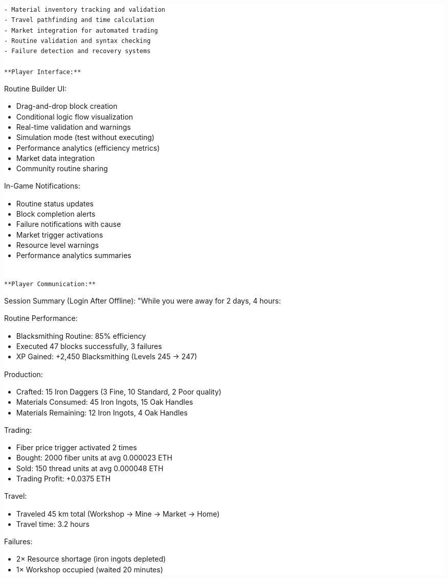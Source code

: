 ```
- Material inventory tracking and validation
- Travel pathfinding and time calculation
- Market integration for automated trading
- Routine validation and syntax checking
- Failure detection and recovery systems

**Player Interface:**
```
Routine Builder UI:
- Drag-and-drop block creation
- Conditional logic flow visualization
- Real-time validation and warnings
- Simulation mode (test without executing)
- Performance analytics (efficiency metrics)
- Market data integration
- Community routine sharing

In-Game Notifications:
- Routine status updates
- Block completion alerts
- Failure notifications with cause
- Market trigger activations
- Resource level warnings
- Performance analytics summaries
```

**Player Communication:**
```
Session Summary (Login After Offline):
"While you were away for 2 days, 4 hours:

Routine Performance:
- Blacksmithing Routine: 85% efficiency
- Executed 47 blocks successfully, 3 failures
- XP Gained: +2,450 Blacksmithing (Levels 245 → 247)

Production:
- Crafted: 15 Iron Daggers (3 Fine, 10 Standard, 2 Poor quality)
- Materials Consumed: 45 Iron Ingots, 15 Oak Handles
- Materials Remaining: 12 Iron Ingots, 4 Oak Handles

Trading:
- Fiber price trigger activated 2 times
- Bought: 2000 fiber units at avg 0.000023 ETH
- Sold: 150 thread units at avg 0.000048 ETH  
- Trading Profit: +0.0375 ETH

Travel:
- Traveled 45 km total (Workshop → Mine → Market → Home)
- Travel time: 3.2 hours

Failures:
- 2× Resource shortage (iron ingots depleted)
- 1× Workshop occupied (waited 20 minutes)
